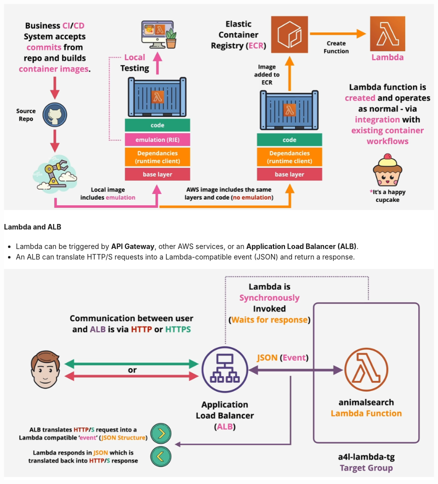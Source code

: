 ![alt text](images/lambda-container-images.png)

#### Lambda and ALB

- Lambda can be triggered by **API Gateway**, other AWS services, or an **Application Load Balancer (ALB)**.  
- An ALB can translate HTTP/S requests into a Lambda-compatible event (JSON) and return a response.  

![alt text](images/lambda-alb.png)
